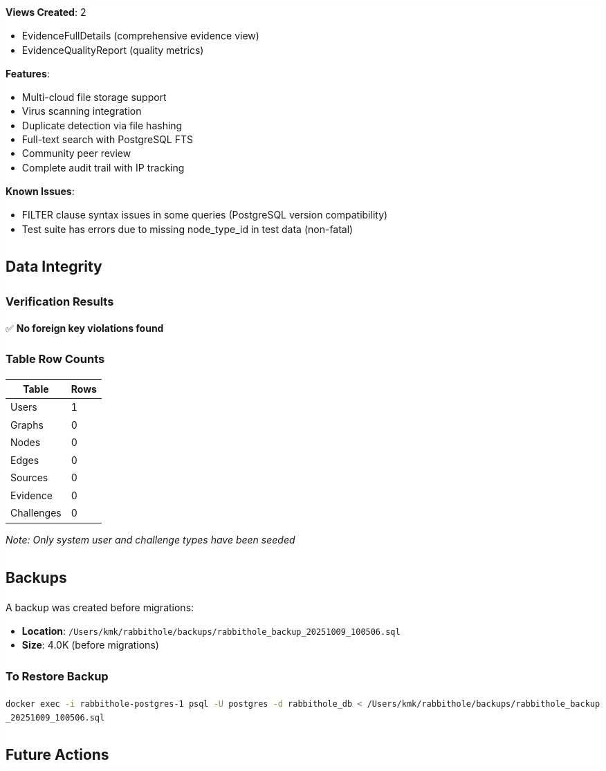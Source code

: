 **Views Created**: 2
- EvidenceFullDetails (comprehensive evidence view)
- EvidenceQualityReport (quality metrics)

**Features**:
- Multi-cloud file storage support
- Virus scanning integration
- Duplicate detection via file hashing
- Full-text search with PostgreSQL FTS
- Community peer review
- Complete audit trail with IP tracking

**Known Issues**:
- FILTER clause syntax issues in some queries (PostgreSQL version compatibility)
- Test suite has errors due to missing node_type_id in test data (non-fatal)

## Data Integrity

### Verification Results
✅ **No foreign key violations found**

### Table Row Counts
| Table | Rows |
|-------|------|
| Users | 1 |
| Graphs | 0 |
| Nodes | 0 |
| Edges | 0 |
| Sources | 0 |
| Evidence | 0 |
| Challenges | 0 |

*Note: Only system user and challenge types have been seeded*

## Backups

A backup was created before migrations:
- **Location**: `/Users/kmk/rabbithole/backups/rabbithole_backup_20251009_100506.sql`
- **Size**: 4.0K (before migrations)

### To Restore Backup
```bash
docker exec -i rabbithole-postgres-1 psql -U postgres -d rabbithole_db < /Users/kmk/rabbithole/backups/rabbithole_backup_20251009_100506.sql
```

## Future Actions
